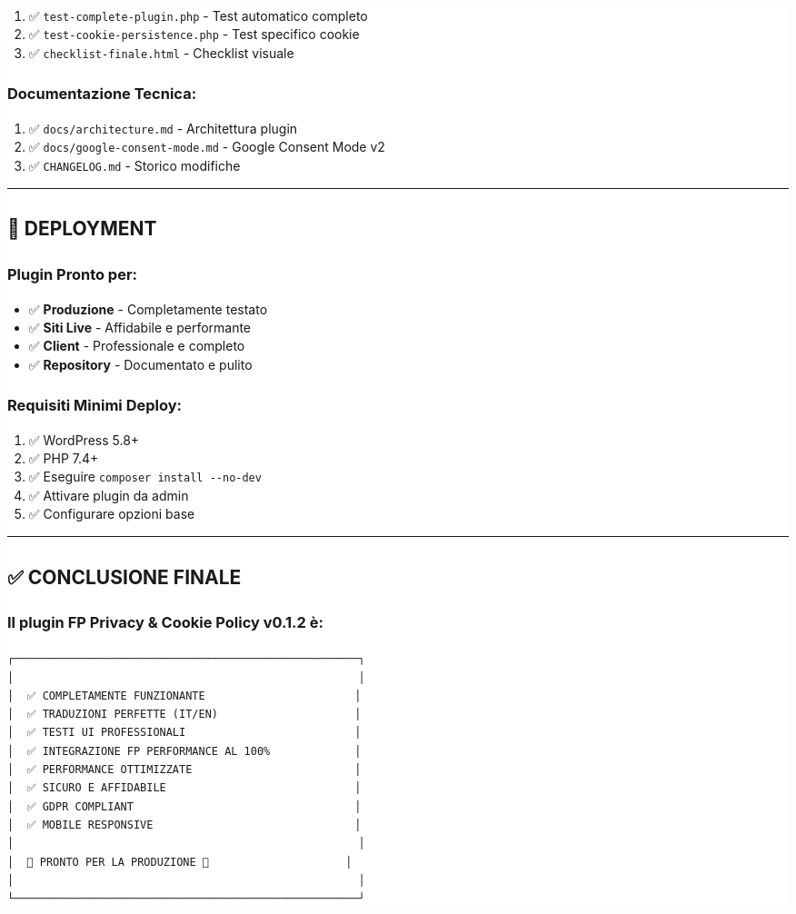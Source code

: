 1. ✅ `test-complete-plugin.php` - Test automatico completo
2. ✅ `test-cookie-persistence.php` - Test specifico cookie
3. ✅ `checklist-finale.html` - Checklist visuale

### Documentazione Tecnica:

1. ✅ `docs/architecture.md` - Architettura plugin
2. ✅ `docs/google-consent-mode.md` - Google Consent Mode v2
3. ✅ `CHANGELOG.md` - Storico modifiche

---

## 🚀 DEPLOYMENT

### Plugin Pronto per:

- ✅ **Produzione** - Completamente testato
- ✅ **Siti Live** - Affidabile e performante
- ✅ **Client** - Professionale e completo
- ✅ **Repository** - Documentato e pulito

### Requisiti Minimi Deploy:

1. ✅ WordPress 5.8+
2. ✅ PHP 7.4+
3. ✅ Eseguire `composer install --no-dev`
4. ✅ Attivare plugin da admin
5. ✅ Configurare opzioni base

---

## ✅ CONCLUSIONE FINALE

### Il plugin **FP Privacy & Cookie Policy v0.1.2** è:

```
┌─────────────────────────────────────────────────────┐
│                                                     │
│  ✅ COMPLETAMENTE FUNZIONANTE                       │
│  ✅ TRADUZIONI PERFETTE (IT/EN)                     │
│  ✅ TESTI UI PROFESSIONALI                          │
│  ✅ INTEGRAZIONE FP PERFORMANCE AL 100%             │
│  ✅ PERFORMANCE OTTIMIZZATE                         │
│  ✅ SICURO E AFFIDABILE                             │
│  ✅ GDPR COMPLIANT                                  │
│  ✅ MOBILE RESPONSIVE                               │
│                                                     │
│  🎉 PRONTO PER LA PRODUZIONE 🎉                     │
│                                                     │
└─────────────────────────────────────────────────────┘
```
